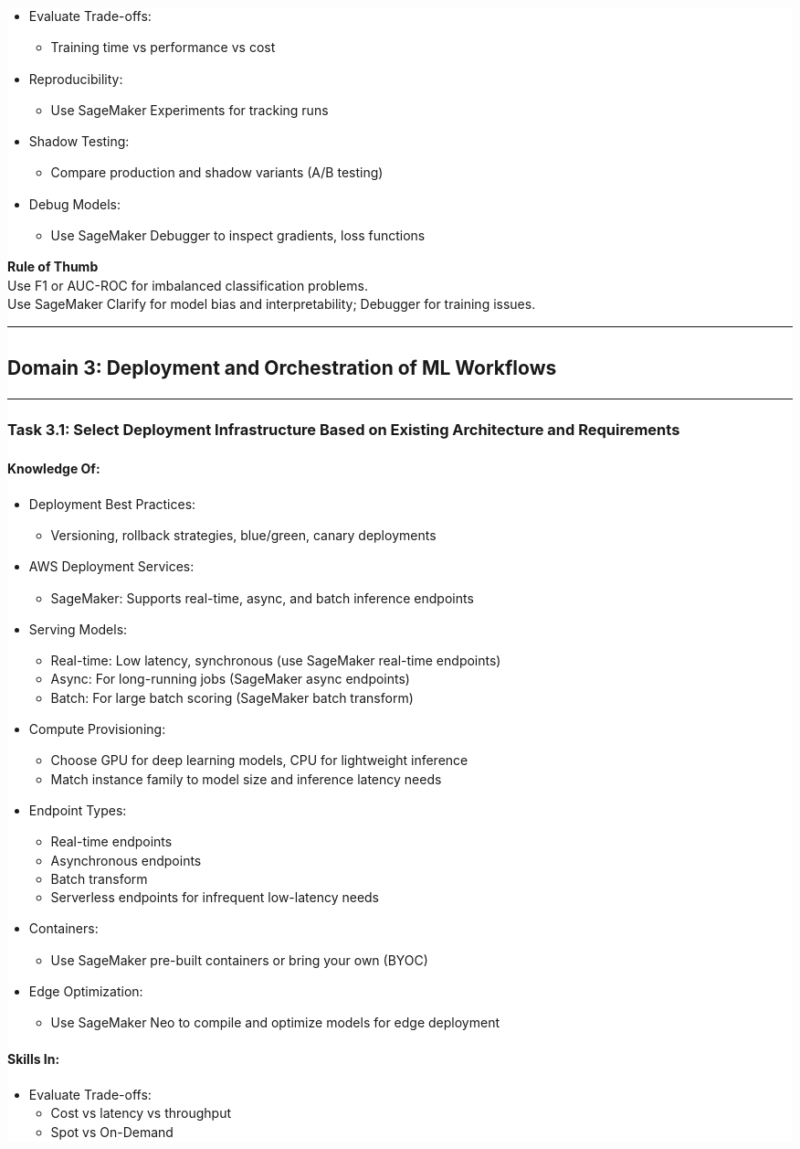 - Evaluate Trade-offs:
  - Training time vs performance vs cost

- Reproducibility:
  - Use SageMaker Experiments for tracking runs

- Shadow Testing:
  - Compare production and shadow variants (A/B testing)

- Debug Models:
  - Use SageMaker Debugger to inspect gradients, loss functions

**Rule of Thumb**  
Use F1 or AUC-ROC for imbalanced classification problems.  
Use SageMaker Clarify for model bias and interpretability; Debugger for training issues.

---

## Domain 3: Deployment and Orchestration of ML Workflows

---

### Task 3.1: Select Deployment Infrastructure Based on Existing Architecture and Requirements

#### Knowledge Of:
- Deployment Best Practices:
  - Versioning, rollback strategies, blue/green, canary deployments

- AWS Deployment Services:
  - SageMaker: Supports real-time, async, and batch inference endpoints

- Serving Models:
  - Real-time: Low latency, synchronous (use SageMaker real-time endpoints)
  - Async: For long-running jobs (SageMaker async endpoints)
  - Batch: For large batch scoring (SageMaker batch transform)

- Compute Provisioning:
  - Choose GPU for deep learning models, CPU for lightweight inference
  - Match instance family to model size and inference latency needs

- Endpoint Types:
  - Real-time endpoints
  - Asynchronous endpoints
  - Batch transform
  - Serverless endpoints for infrequent low-latency needs

- Containers:
  - Use SageMaker pre-built containers or bring your own (BYOC)

- Edge Optimization:
  - Use SageMaker Neo to compile and optimize models for edge deployment

#### Skills In:
- Evaluate Trade-offs:
  - Cost vs latency vs throughput
  - Spot vs On-Demand
